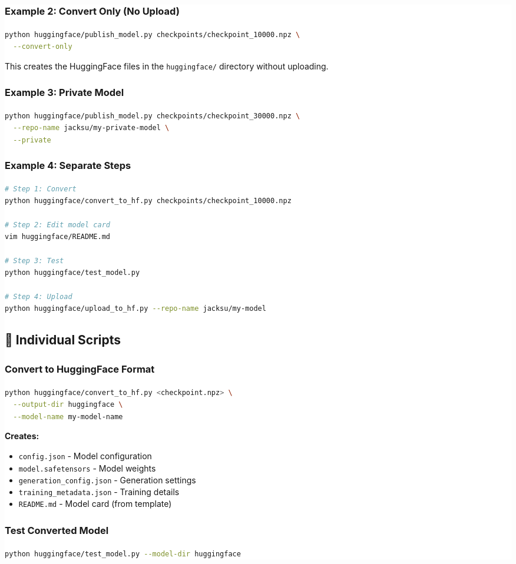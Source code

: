 ### Example 2: Convert Only (No Upload)

```bash
python huggingface/publish_model.py checkpoints/checkpoint_10000.npz \
  --convert-only
```

This creates the HuggingFace files in the `huggingface/` directory without uploading.

### Example 3: Private Model

```bash
python huggingface/publish_model.py checkpoints/checkpoint_30000.npz \
  --repo-name jacksu/my-private-model \
  --private
```

### Example 4: Separate Steps

```bash
# Step 1: Convert
python huggingface/convert_to_hf.py checkpoints/checkpoint_10000.npz

# Step 2: Edit model card
vim huggingface/README.md

# Step 3: Test
python huggingface/test_model.py

# Step 4: Upload
python huggingface/upload_to_hf.py --repo-name jacksu/my-model
```

## 🔧 Individual Scripts

### Convert to HuggingFace Format

```bash
python huggingface/convert_to_hf.py <checkpoint.npz> \
  --output-dir huggingface \
  --model-name my-model-name
```

**Creates:**
- `config.json` - Model configuration
- `model.safetensors` - Model weights
- `generation_config.json` - Generation settings
- `training_metadata.json` - Training details
- `README.md` - Model card (from template)

### Test Converted Model

```bash
python huggingface/test_model.py --model-dir huggingface
```
